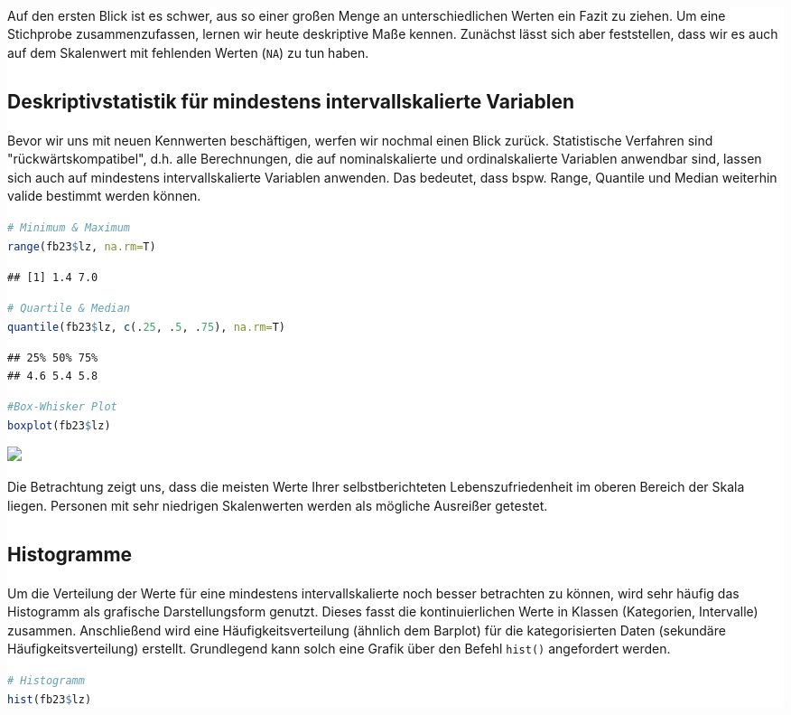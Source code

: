 Auf den ersten Blick ist es schwer, aus so einer großen Menge an unterschiedlichen Werten ein Fazit zu ziehen. Um eine Stichprobe zusammenzufassen, lernen wir heute deskriptive Maße kennen. Zunächst lässt sich aber feststellen, dass wir es auch auf dem Skalenwert mit fehlenden Werten (`NA`) zu tun haben. 

## Deskriptivstatistik für mindestens intervallskalierte Variablen

Bevor wir uns mit neuen Kennwerten beschäftigen, werfen wir nochmal einen Blick zurück. 
Statistische Verfahren sind "rückwärtskompatibel", d.h. alle Berechnungen, die auf nominalskalierte und ordinalskalierte Variablen anwendbar sind, lassen sich auch auf mindestens intervallskalierte Variablen anwenden. Das bedeutet, dass bspw. Range, Quantile und Median weiterhin valide bestimmt werden können.


```r
# Minimum & Maximum
range(fb23$lz, na.rm=T)
```

```
## [1] 1.4 7.0
```

```r
# Quartile & Median
quantile(fb23$lz, c(.25, .5, .75), na.rm=T)
```

```
## 25% 50% 75% 
## 4.6 5.4 5.8
```

```r
#Box-Whisker Plot
boxplot(fb23$lz)
```

![](/lehre/statistik-i/deskriptiv-intervall_files/figure-html/unnamed-chunk-4-1.png)

Die Betrachtung zeigt uns, dass die meisten Werte Ihrer selbstberichteten Lebenszufriedenheit im oberen Bereich der Skala liegen. Personen mit sehr niedrigen Skalenwerten werden als mögliche Ausreißer getestet.

## Histogramme

Um die Verteilung der Werte für eine mindestens intervallskalierte noch besser betrachten zu können, wird sehr häufig das Histogramm als grafische Darstellungsform genutzt. Dieses fasst die kontinuierlichen Werte in Klassen (Kategorien, Intervalle) zusammen. Anschließend wird eine Häufigkeitsverteilung (ähnlich dem Barplot) für die kategorisierten Daten (sekundäre Häufigkeitsverteilung) erstellt. Grundlegend kann solch eine Grafik über den Befehl `hist()` angefordert werden.


```r
# Histogramm
hist(fb23$lz)
```
